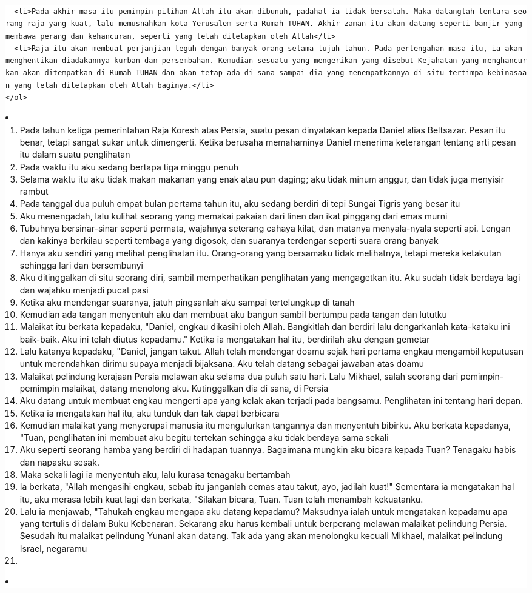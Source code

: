       <li>Pada akhir masa itu pemimpin pilihan Allah itu akan dibunuh, padahal ia tidak bersalah. Maka datanglah tentara seorang raja yang kuat, lalu memusnahkan kota Yerusalem serta Rumah TUHAN. Akhir zaman itu akan datang seperti banjir yang membawa perang dan kehancuran, seperti yang telah ditetapkan oleh Allah</li>
      <li>Raja itu akan membuat perjanjian teguh dengan banyak orang selama tujuh tahun. Pada pertengahan masa itu, ia akan menghentikan diadakannya kurban dan persembahan. Kemudian sesuatu yang mengerikan yang disebut Kejahatan yang menghancurkan akan ditempatkan di Rumah TUHAN dan akan tetap ada di sana sampai dia yang menempatkannya di situ tertimpa kebinasaan yang telah ditetapkan oleh Allah baginya.</li>
    </ol>
  </li>
  <li>
    <ol>
      <li>Pada tahun ketiga pemerintahan Raja Koresh atas Persia, suatu pesan dinyatakan kepada Daniel alias Beltsazar. Pesan itu benar, tetapi sangat sukar untuk dimengerti. Ketika berusaha memahaminya Daniel menerima keterangan tentang arti pesan itu dalam suatu penglihatan</li>
      <li>Pada waktu itu aku sedang bertapa tiga minggu penuh</li>
      <li>Selama waktu itu aku tidak makan makanan yang enak atau pun daging; aku tidak minum anggur, dan tidak juga menyisir rambut</li>
      <li>Pada tanggal dua puluh empat bulan pertama tahun itu, aku sedang berdiri di tepi Sungai Tigris yang besar itu</li>
      <li>Aku menengadah, lalu kulihat seorang yang memakai pakaian dari linen dan ikat pinggang dari emas murni</li>
      <li>Tubuhnya bersinar-sinar seperti permata, wajahnya seterang cahaya kilat, dan matanya menyala-nyala seperti api. Lengan dan kakinya berkilau seperti tembaga yang digosok, dan suaranya terdengar seperti suara orang banyak</li>
      <li>Hanya aku sendiri yang melihat penglihatan itu. Orang-orang yang bersamaku tidak melihatnya, tetapi mereka ketakutan sehingga lari dan bersembunyi</li>
      <li>Aku ditinggalkan di situ seorang diri, sambil memperhatikan penglihatan yang mengagetkan itu. Aku sudah tidak berdaya lagi dan wajahku menjadi pucat pasi</li>
      <li>Ketika aku mendengar suaranya, jatuh pingsanlah aku sampai tertelungkup di tanah</li>
      <li>Kemudian ada tangan menyentuh aku dan membuat aku bangun sambil bertumpu pada tangan dan lututku</li>
      <li>Malaikat itu berkata kepadaku, "Daniel, engkau dikasihi oleh Allah. Bangkitlah dan berdiri lalu dengarkanlah kata-kataku ini baik-baik. Aku ini telah diutus kepadamu." Ketika ia mengatakan hal itu, berdirilah aku dengan gemetar</li>
      <li>Lalu katanya kepadaku, "Daniel, jangan takut. Allah telah mendengar doamu sejak hari pertama engkau mengambil keputusan untuk merendahkan dirimu supaya menjadi bijaksana. Aku telah datang sebagai jawaban atas doamu</li>
      <li>Malaikat pelindung kerajaan Persia melawan aku selama dua puluh satu hari. Lalu Mikhael, salah seorang dari pemimpin-pemimpin malaikat, datang menolong aku. Kutinggalkan dia di sana, di Persia</li>
      <li>Aku datang untuk membuat engkau mengerti apa yang kelak akan terjadi pada bangsamu. Penglihatan ini tentang hari depan.</li>
      <li>Ketika ia mengatakan hal itu, aku tunduk dan tak dapat berbicara</li>
      <li>Kemudian malaikat yang menyerupai manusia itu mengulurkan tangannya dan menyentuh bibirku. Aku berkata kepadanya, "Tuan, penglihatan ini membuat aku begitu tertekan sehingga aku tidak berdaya sama sekali</li>
      <li>Aku seperti seorang hamba yang berdiri di hadapan tuannya. Bagaimana mungkin aku bicara kepada Tuan? Tenagaku habis dan napasku sesak.</li>
      <li>Maka sekali lagi ia menyentuh aku, lalu kurasa tenagaku bertambah</li>
      <li>Ia berkata, "Allah mengasihi engkau, sebab itu janganlah cemas atau takut, ayo, jadilah kuat!" Sementara ia mengatakan hal itu, aku merasa lebih kuat lagi dan berkata, "Silakan bicara, Tuan. Tuan telah menambah kekuatanku.</li>
      <li>Lalu ia menjawab, "Tahukah engkau mengapa aku datang kepadamu? Maksudnya ialah untuk mengatakan kepadamu apa yang tertulis di dalam Buku Kebenaran. Sekarang aku harus kembali untuk berperang melawan malaikat pelindung Persia. Sesudah itu malaikat pelindung Yunani akan datang. Tak ada yang akan menolongku kecuali Mikhael, malaikat pelindung Israel, negaramu</li>
      <li></li>
    </ol>
  </li>
  <li>
    <ol>